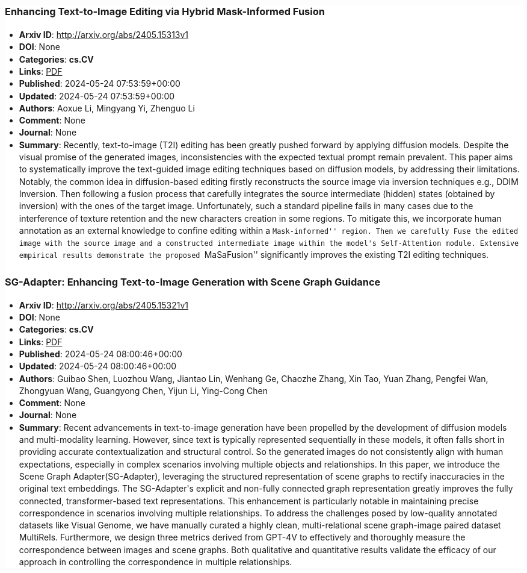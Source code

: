 ### Enhancing Text-to-Image Editing via Hybrid Mask-Informed Fusion
- **Arxiv ID**: http://arxiv.org/abs/2405.15313v1
- **DOI**: None
- **Categories**: **cs.CV**
- **Links**: [PDF](http://arxiv.org/pdf/2405.15313v1)
- **Published**: 2024-05-24 07:53:59+00:00
- **Updated**: 2024-05-24 07:53:59+00:00
- **Authors**: Aoxue Li, Mingyang Yi, Zhenguo Li
- **Comment**: None
- **Journal**: None
- **Summary**: Recently, text-to-image (T2I) editing has been greatly pushed forward by applying diffusion models. Despite the visual promise of the generated images, inconsistencies with the expected textual prompt remain prevalent. This paper aims to systematically improve the text-guided image editing techniques based on diffusion models, by addressing their limitations. Notably, the common idea in diffusion-based editing firstly reconstructs the source image via inversion techniques e.g., DDIM Inversion. Then following a fusion process that carefully integrates the source intermediate (hidden) states (obtained by inversion) with the ones of the target image. Unfortunately, such a standard pipeline fails in many cases due to the interference of texture retention and the new characters creation in some regions. To mitigate this, we incorporate human annotation as an external knowledge to confine editing within a ``Mask-informed'' region. Then we carefully Fuse the edited image with the source image and a constructed intermediate image within the model's Self-Attention module. Extensive empirical results demonstrate the proposed ``MaSaFusion'' significantly improves the existing T2I editing techniques.



### SG-Adapter: Enhancing Text-to-Image Generation with Scene Graph Guidance
- **Arxiv ID**: http://arxiv.org/abs/2405.15321v1
- **DOI**: None
- **Categories**: **cs.CV**
- **Links**: [PDF](http://arxiv.org/pdf/2405.15321v1)
- **Published**: 2024-05-24 08:00:46+00:00
- **Updated**: 2024-05-24 08:00:46+00:00
- **Authors**: Guibao Shen, Luozhou Wang, Jiantao Lin, Wenhang Ge, Chaozhe Zhang, Xin Tao, Yuan Zhang, Pengfei Wan, Zhongyuan Wang, Guangyong Chen, Yijun Li, Ying-Cong Chen
- **Comment**: None
- **Journal**: None
- **Summary**: Recent advancements in text-to-image generation have been propelled by the development of diffusion models and multi-modality learning. However, since text is typically represented sequentially in these models, it often falls short in providing accurate contextualization and structural control. So the generated images do not consistently align with human expectations, especially in complex scenarios involving multiple objects and relationships. In this paper, we introduce the Scene Graph Adapter(SG-Adapter), leveraging the structured representation of scene graphs to rectify inaccuracies in the original text embeddings. The SG-Adapter's explicit and non-fully connected graph representation greatly improves the fully connected, transformer-based text representations. This enhancement is particularly notable in maintaining precise correspondence in scenarios involving multiple relationships. To address the challenges posed by low-quality annotated datasets like Visual Genome, we have manually curated a highly clean, multi-relational scene graph-image paired dataset MultiRels. Furthermore, we design three metrics derived from GPT-4V to effectively and thoroughly measure the correspondence between images and scene graphs. Both qualitative and quantitative results validate the efficacy of our approach in controlling the correspondence in multiple relationships.
